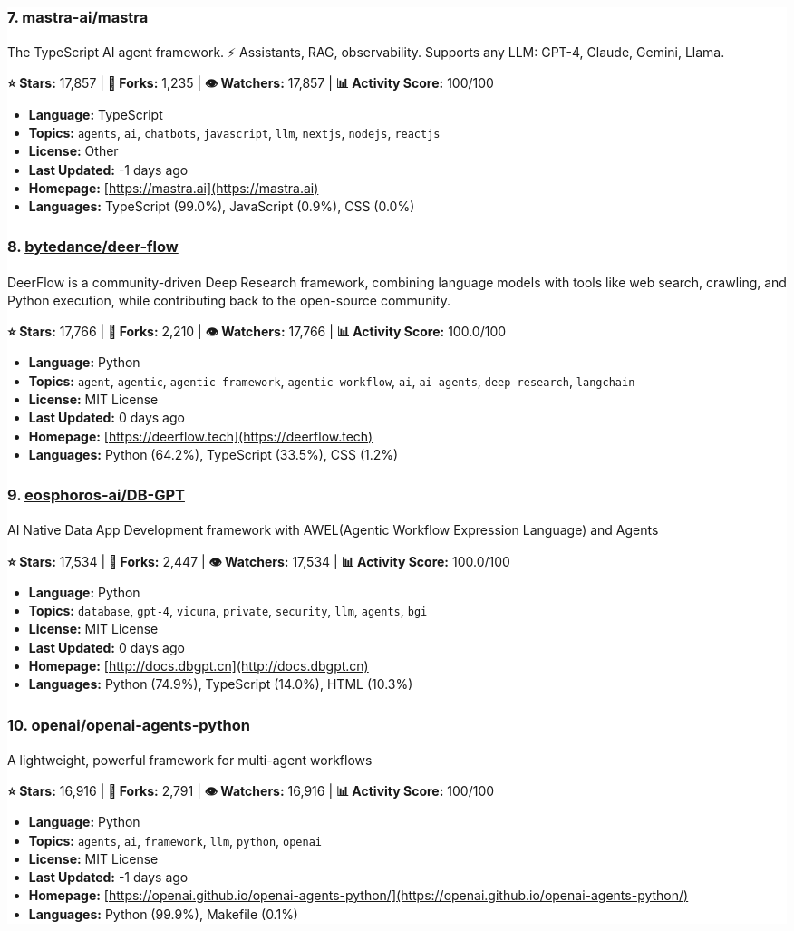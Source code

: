 ### 7. [mastra-ai/mastra](https://github.com/mastra-ai/mastra)

The TypeScript AI agent framework. ⚡ Assistants, RAG, observability. Supports any LLM: GPT-4, Claude, Gemini, Llama.

**⭐ Stars:** 17,857 | **🔱 Forks:** 1,235 | **👁️ Watchers:** 17,857 | **📊 Activity Score:** 100/100

- **Language:** TypeScript
- **Topics:** `agents`, `ai`, `chatbots`, `javascript`, `llm`, `nextjs`, `nodejs`, `reactjs`
- **License:** Other
- **Last Updated:** -1 days ago
- **Homepage:** [https://mastra.ai](https://mastra.ai)
- **Languages:** TypeScript (99.0%), JavaScript (0.9%), CSS (0.0%)

### 8. [bytedance/deer-flow](https://github.com/bytedance/deer-flow)

DeerFlow is a community-driven Deep Research framework, combining language models with tools like web search, crawling, and Python execution, while contributing back to the open-source community.

**⭐ Stars:** 17,766 | **🔱 Forks:** 2,210 | **👁️ Watchers:** 17,766 | **📊 Activity Score:** 100.0/100

- **Language:** Python
- **Topics:** `agent`, `agentic`, `agentic-framework`, `agentic-workflow`, `ai`, `ai-agents`, `deep-research`, `langchain`
- **License:** MIT License
- **Last Updated:** 0 days ago
- **Homepage:** [https://deerflow.tech](https://deerflow.tech)
- **Languages:** Python (64.2%), TypeScript (33.5%), CSS (1.2%)

### 9. [eosphoros-ai/DB-GPT](https://github.com/eosphoros-ai/DB-GPT)

AI Native Data App Development framework with AWEL(Agentic Workflow Expression Language) and Agents

**⭐ Stars:** 17,534 | **🔱 Forks:** 2,447 | **👁️ Watchers:** 17,534 | **📊 Activity Score:** 100.0/100

- **Language:** Python
- **Topics:** `database`, `gpt-4`, `vicuna`, `private`, `security`, `llm`, `agents`, `bgi`
- **License:** MIT License
- **Last Updated:** 0 days ago
- **Homepage:** [http://docs.dbgpt.cn](http://docs.dbgpt.cn)
- **Languages:** Python (74.9%), TypeScript (14.0%), HTML (10.3%)

### 10. [openai/openai-agents-python](https://github.com/openai/openai-agents-python)

A lightweight, powerful framework for multi-agent workflows

**⭐ Stars:** 16,916 | **🔱 Forks:** 2,791 | **👁️ Watchers:** 16,916 | **📊 Activity Score:** 100/100

- **Language:** Python
- **Topics:** `agents`, `ai`, `framework`, `llm`, `python`, `openai`
- **License:** MIT License
- **Last Updated:** -1 days ago
- **Homepage:** [https://openai.github.io/openai-agents-python/](https://openai.github.io/openai-agents-python/)
- **Languages:** Python (99.9%), Makefile (0.1%)
